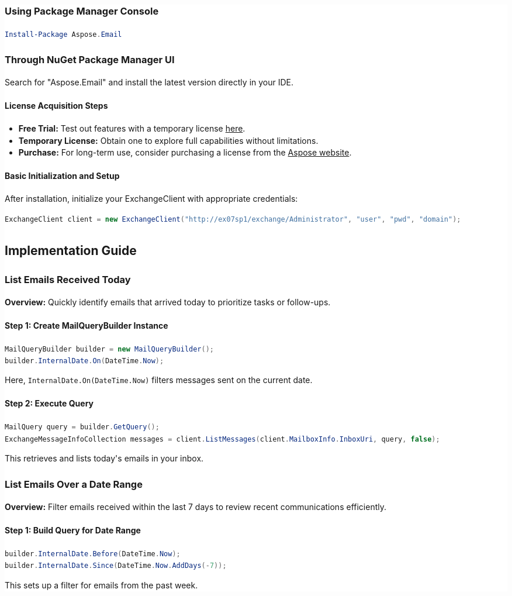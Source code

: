 ### Using Package Manager Console
```powershell
Install-Package Aspose.Email
```

### Through NuGet Package Manager UI
Search for "Aspose.Email" and install the latest version directly in your IDE.

#### License Acquisition Steps
- **Free Trial:** Test out features with a temporary license [here](https://releases.aspose.com/email/net/).
- **Temporary License:** Obtain one to explore full capabilities without limitations.
- **Purchase:** For long-term use, consider purchasing a license from the [Aspose website](https://purchase.aspose.com/buy).

#### Basic Initialization and Setup
After installation, initialize your ExchangeClient with appropriate credentials:
```csharp
ExchangeClient client = new ExchangeClient("http://ex07sp1/exchange/Administrator", "user", "pwd", "domain");
```

## Implementation Guide

### List Emails Received Today
**Overview:** Quickly identify emails that arrived today to prioritize tasks or follow-ups.

#### Step 1: Create MailQueryBuilder Instance
```csharp
MailQueryBuilder builder = new MailQueryBuilder();
builder.InternalDate.On(DateTime.Now);
```
Here, `InternalDate.On(DateTime.Now)` filters messages sent on the current date.

#### Step 2: Execute Query
```csharp
MailQuery query = builder.GetQuery();
ExchangeMessageInfoCollection messages = client.ListMessages(client.MailboxInfo.InboxUri, query, false);
```
This retrieves and lists today's emails in your inbox.

### List Emails Over a Date Range
**Overview:** Filter emails received within the last 7 days to review recent communications efficiently.

#### Step 1: Build Query for Date Range
```csharp
builder.InternalDate.Before(DateTime.Now);
builder.InternalDate.Since(DateTime.Now.AddDays(-7));
```
This sets up a filter for emails from the past week.
